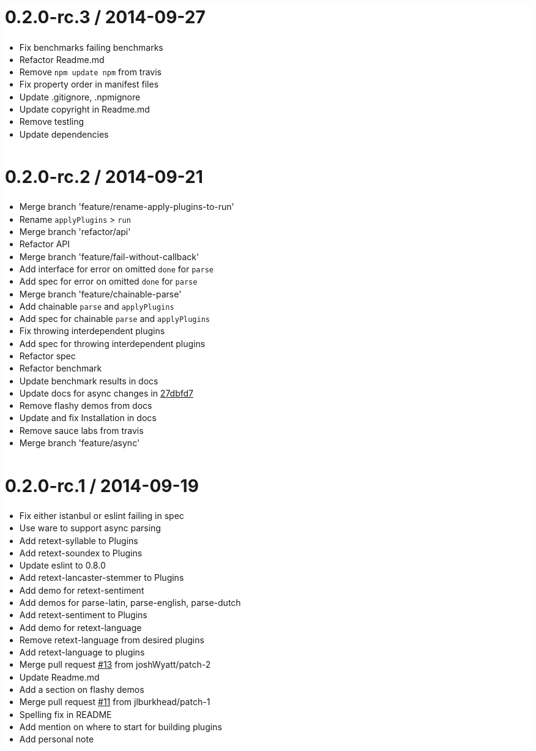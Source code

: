 0.2.0-rc.3 / 2014-09-27
=======================

*   Fix benchmarks failing benchmarks
*   Refactor Readme.md
*   Remove `npm update npm` from travis
*   Fix property order in manifest files
*   Update .gitignore, .npmignore
*   Update copyright in Readme.md
*   Remove testling
*   Update dependencies

0.2.0-rc.2 / 2014-09-21
=======================

*   Merge branch 'feature/rename-apply-plugins-to-run'
*   Rename `applyPlugins` > `run`
*   Merge branch 'refactor/api'
*   Refactor API
*   Merge branch 'feature/fail-without-callback'
*   Add interface for error on omitted `done` for `parse`
*   Add spec for error on omitted `done` for `parse`
*   Merge branch 'feature/chainable-parse'
*   Add chainable `parse` and `applyPlugins`
*   Add spec for chainable `parse` and `applyPlugins`
*   Fix throwing interdependent plugins
*   Add spec for throwing interdependent plugins
*   Refactor spec
*   Refactor benchmark
*   Update benchmark results in docs
*   Update docs for async changes in [27dbfd7](https://github.com/wooorm/retext/commit/27dbfd7)
*   Remove flashy demos from docs
*   Update and fix Installation in docs
*   Remove sauce labs from travis
*   Merge branch 'feature/async'

0.2.0-rc.1 / 2014-09-19
=======================

*   Fix either istanbul or eslint failing in spec
*   Use ware to support async parsing
*   Add retext-syllable to Plugins
*   Add retext-soundex to Plugins
*   Update eslint to 0.8.0
*   Add retext-lancaster-stemmer to Plugins
*   Add demo for retext-sentiment
*   Add demos for parse-latin, parse-english, parse-dutch
*   Add retext-sentiment to Plugins
*   Add demo for retext-language
*   Remove retext-language from desired plugins
*   Add retext-language to plugins
*   Merge pull request [#13](https://github.com/wooorm/retext/issues/13) from joshWyatt/patch-2
*   Update Readme.md
*   Add a section on flashy demos
*   Merge pull request [#11](https://github.com/wooorm/retext/issues/11) from jlburkhead/patch-1
*   Spelling fix in README
*   Add mention on where to start for building plugins
*   Add personal note
